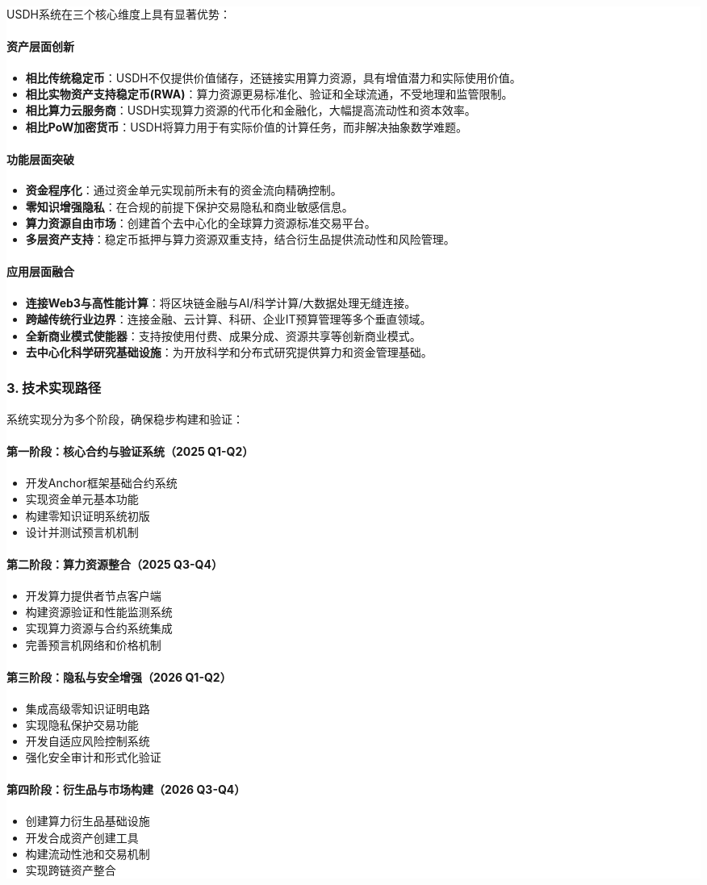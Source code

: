 USDH系统在三个核心维度上具有显著优势：

#### 资产层面创新

- **相比传统稳定币**：USDH不仅提供价值储存，还链接实用算力资源，具有增值潜力和实际使用价值。
- **相比实物资产支持稳定币(RWA)**：算力资源更易标准化、验证和全球流通，不受地理和监管限制。
- **相比算力云服务商**：USDH实现算力资源的代币化和金融化，大幅提高流动性和资本效率。
- **相比PoW加密货币**：USDH将算力用于有实际价值的计算任务，而非解决抽象数学难题。

#### 功能层面突破

- **资金程序化**：通过资金单元实现前所未有的资金流向精确控制。
- **零知识增强隐私**：在合规的前提下保护交易隐私和商业敏感信息。
- **算力资源自由市场**：创建首个去中心化的全球算力资源标准交易平台。
- **多层资产支持**：稳定币抵押与算力资源双重支持，结合衍生品提供流动性和风险管理。

#### 应用层面融合

- **连接Web3与高性能计算**：将区块链金融与AI/科学计算/大数据处理无缝连接。
- **跨越传统行业边界**：连接金融、云计算、科研、企业IT预算管理等多个垂直领域。
- **全新商业模式使能器**：支持按使用付费、成果分成、资源共享等创新商业模式。
- **去中心化科学研究基础设施**：为开放科学和分布式研究提供算力和资金管理基础。

### 3. 技术实现路径

系统实现分为多个阶段，确保稳步构建和验证：

#### 第一阶段：核心合约与验证系统（2025 Q1-Q2）

- 开发Anchor框架基础合约系统
- 实现资金单元基本功能
- 构建零知识证明系统初版
- 设计并测试预言机机制

#### 第二阶段：算力资源整合（2025 Q3-Q4）

- 开发算力提供者节点客户端
- 构建资源验证和性能监测系统
- 实现算力资源与合约系统集成
- 完善预言机网络和价格机制

#### 第三阶段：隐私与安全增强（2026 Q1-Q2）

- 集成高级零知识证明电路
- 实现隐私保护交易功能
- 开发自适应风险控制系统
- 强化安全审计和形式化验证

#### 第四阶段：衍生品与市场构建（2026 Q3-Q4）

- 创建算力衍生品基础设施
- 开发合成资产创建工具
- 构建流动性池和交易机制
- 实现跨链资产整合
